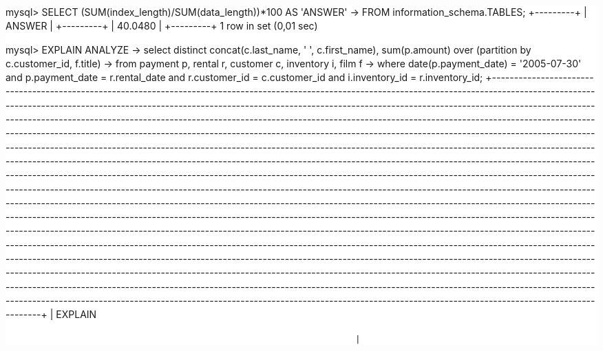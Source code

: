 mysql> SELECT (SUM(index_length)/SUM(data_length))*100 AS 'ANSWER'
    -> FROM information_schema.TABLES;
+---------+
| ANSWER  |
+---------+
| 40.0480 |
+---------+
1 row in set (0,01 sec)

mysql> EXPLAIN ANALYZE
    -> select distinct concat(c.last_name, ' ', c.first_name), sum(p.amount) over (partition by c.customer_id, f.title)
    -> from payment p, rental r, customer c, inventory i, film f
    -> where date(p.payment_date) = '2005-07-30' and p.payment_date = r.rental_date and r.customer_id = c.customer_id and i.inventory_id = r.inventory_id;
+-----------------------------------------------------------------------------------------------------------------------------------------------------------------------------------------------------------------------------------------------------------------------------------------------------------------------------------------------------------------------------------------------------------------------------------------------------------------------------------------------------------------------------------------------------------------------------------------------------------------------------------------------------------------------------------------------------------------------------------------------------------------------------------------------------------------------------------------------------------------------------------------------------------------------------------------------------------------------------------------------------------------------------------------------------------------------------------------------------------------------------------------------------------------------------------------------------------------------------------------------------------------------------------------------------------------------------------------------------------------------------------------------------------------------------------------------------------------------------------------------------------------------------------------------------------------------------------------------------------------------------------------------------------------------------------------------------------------------------------------------------------------------------------------------------------------------------------------------------------------------------------------------------------------------------------------------------------------------------------------------------------------------------------------------------------------------------------------------------------------------------------------------------------------------------------------------------------------------------------------------+
| EXPLAIN







                                                                           |